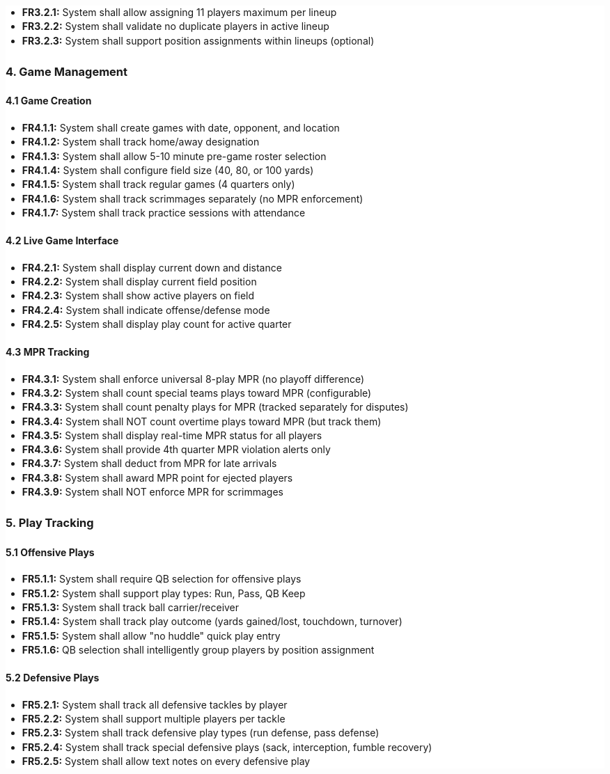 - **FR3.2.1:** System shall allow assigning 11 players maximum per lineup
- **FR3.2.2:** System shall validate no duplicate players in active lineup
- **FR3.2.3:** System shall support position assignments within lineups (optional)

### 4. Game Management

#### 4.1 Game Creation

- **FR4.1.1:** System shall create games with date, opponent, and location
- **FR4.1.2:** System shall track home/away designation
- **FR4.1.3:** System shall allow 5-10 minute pre-game roster selection
- **FR4.1.4:** System shall configure field size (40, 80, or 100 yards)
- **FR4.1.5:** System shall track regular games (4 quarters only)
- **FR4.1.6:** System shall track scrimmages separately (no MPR enforcement)
- **FR4.1.7:** System shall track practice sessions with attendance

#### 4.2 Live Game Interface

- **FR4.2.1:** System shall display current down and distance
- **FR4.2.2:** System shall display current field position
- **FR4.2.3:** System shall show active players on field
- **FR4.2.4:** System shall indicate offense/defense mode
- **FR4.2.5:** System shall display play count for active quarter

#### 4.3 MPR Tracking

- **FR4.3.1:** System shall enforce universal 8-play MPR (no playoff difference)
- **FR4.3.2:** System shall count special teams plays toward MPR (configurable)
- **FR4.3.3:** System shall count penalty plays for MPR (tracked separately for disputes)
- **FR4.3.4:** System shall NOT count overtime plays toward MPR (but track them)
- **FR4.3.5:** System shall display real-time MPR status for all players
- **FR4.3.6:** System shall provide 4th quarter MPR violation alerts only
- **FR4.3.7:** System shall deduct from MPR for late arrivals
- **FR4.3.8:** System shall award MPR point for ejected players
- **FR4.3.9:** System shall NOT enforce MPR for scrimmages

### 5. Play Tracking

#### 5.1 Offensive Plays

- **FR5.1.1:** System shall require QB selection for offensive plays
- **FR5.1.2:** System shall support play types: Run, Pass, QB Keep
- **FR5.1.3:** System shall track ball carrier/receiver
- **FR5.1.4:** System shall track play outcome (yards gained/lost, touchdown, turnover)
- **FR5.1.5:** System shall allow "no huddle" quick play entry
- **FR5.1.6:** QB selection shall intelligently group players by position assignment

#### 5.2 Defensive Plays

- **FR5.2.1:** System shall track all defensive tackles by player
- **FR5.2.2:** System shall support multiple players per tackle
- **FR5.2.3:** System shall track defensive play types (run defense, pass defense)
- **FR5.2.4:** System shall track special defensive plays (sack, interception, fumble recovery)
- **FR5.2.5:** System shall allow text notes on every defensive play
